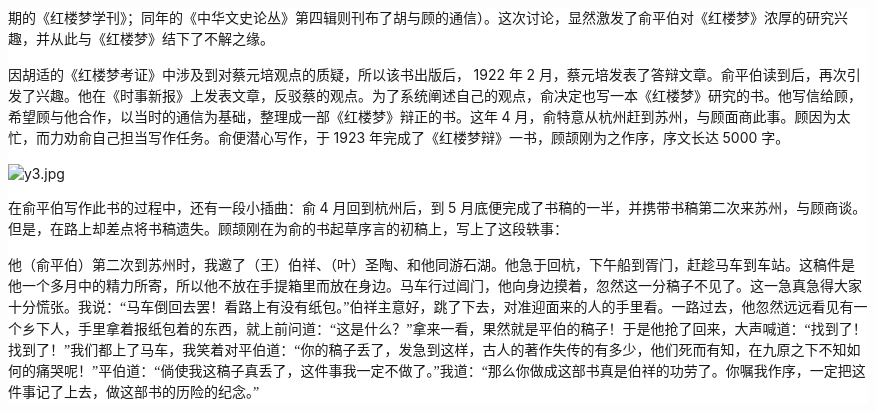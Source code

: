   <span lang="ZH-CN" style='font-family:宋体;mso-ascii-font-family:"Times New Roman"'>
   期的《红楼梦学刊》；同年的《中华文史论丛》第四辑则刊布了胡与顾的通信）。这次讨论，显然激发了俞平伯对《红楼梦》浓厚的研究兴趣，并从此与《红楼梦》结下了不解之缘。
  </span>
  <o:p>
  </o:p>
 </p>
 <p class="MsoNormal">
  <span lang="ZH-CN" style='font-family:宋体;mso-ascii-font-family:
"Times New Roman"'>
   因胡适的《红楼梦考证》中涉及到对蔡元培观点的质疑，所以该书出版后，
  </span>
  1922
  <span lang="ZH-CN" style='font-family:宋体;mso-ascii-font-family:"Times New Roman"'>
   年
  </span>
  2
  <span lang="ZH-CN" style='font-family:宋体;mso-ascii-font-family:"Times New Roman"'>
   月，蔡元培发表了答辩文章。俞平伯读到后，再次引发了兴趣。他在《时事新报》上发表文章，反驳蔡的观点。为了系统阐述自己的观点，俞决定也写一本《红楼梦》研究的书。他写信给顾，希望顾与他合作，以当时的通信为基础，整理成一部《红楼梦》辩正的书。这年
  </span>
  4
  <span lang="ZH-CN" style='font-family:宋体;mso-ascii-font-family:"Times New Roman"'>
   月，俞特意从杭州赶到苏州，与顾面商此事。顾因为太忙，而力劝俞自己担当写作任务。俞便潜心写作，于
  </span>
  1923
  <span lang="ZH-CN" style='font-family:宋体;mso-ascii-font-family:"Times New Roman"'>
   年完成了《红楼梦辩》一书，顾颉刚为之作序，序文长达
  </span>
  5000
  <span lang="ZH-CN" style='font-family:宋体;mso-ascii-font-family:"Times New Roman"'>
   字。
  </span>
  <o:p>
  </o:p>
 </p>
 <p class="MsoNormal">
  <img alt="y3.jpg" border="0" height="447" src="http://mjlsh.usc.cuhk.edu.hk/medias/contents/2994/y3.jpg" width="296"/>
  <o:p>
  </o:p>
 </p>
 <p class="MsoNormal">
  <span lang="ZH-CN" style='font-family:宋体;mso-ascii-font-family:
"Times New Roman"'>
   在俞平伯写作此书的过程中，还有一段小插曲：俞
  </span>
  4
  <span lang="ZH-CN" style='font-family:宋体;mso-ascii-font-family:"Times New Roman"'>
   月回到杭州后，到
  </span>
  5
  <span lang="ZH-CN" style='font-family:宋体;mso-ascii-font-family:"Times New Roman"'>
   月底便完成了书稿的一半，并携带书稿第二次来苏州，与顾商谈。但是，在路上却差点将书稿遗失。顾颉刚在为俞的书起草序言的初稿上，写上了这段轶事：
  </span>
  <o:p>
  </o:p>
 </p>
 <p class="MsoNormal">
  <span lang="ZH-CN" style='font-family:宋体;mso-ascii-font-family:
"Times New Roman"'>
   他（俞平伯）第二次到苏州时，我邀了（王）伯祥、（叶）圣陶、和他同游石湖。他急于回杭，下午船到胥门，赶趁马车到车站。这稿件是他一个多月中的精力所寄，所以他不放在手提箱里而放在身边。马车行过阊门，他向身边摸着，忽然这一分稿子不见了。这一急真急得大家十分慌张。我说：“马车倒回去罢！看路上有没有纸包。”伯祥主意好，跳了下去，对准迎面来的人的手里看。一路过去，他忽然远远看见有一个乡下人，手里拿着报纸包着的东西，就上前问道：“这是什么？”拿来一看，果然就是平伯的稿子！于是他抢了回来，大声喊道：“找到了！找到了！”我们都上了马车，我笑着对平伯道：“你的稿子丢了，发急到这样，古人的著作失传的有多少，他们死而有知，在九原之下不知如何的痛哭呢！”平伯道：“倘使我这稿子真丢了，这件事我一定不做了。”我道：“那么你做成这部书真是伯祥的功劳了。你嘱我作序，一定把这件事记了上去，做这部书的历险的纪念。”